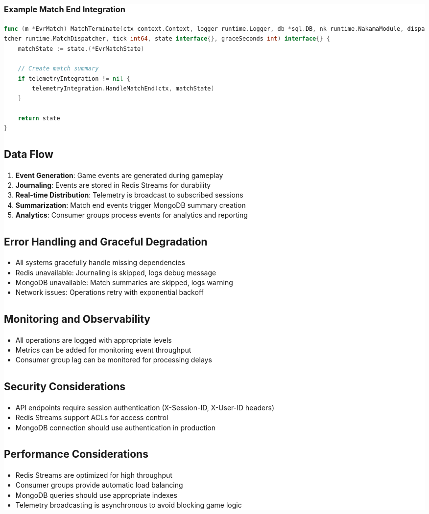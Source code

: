 ### Example Match End Integration

```go
func (m *EvrMatch) MatchTerminate(ctx context.Context, logger runtime.Logger, db *sql.DB, nk runtime.NakamaModule, dispatcher runtime.MatchDispatcher, tick int64, state interface{}, graceSeconds int) interface{} {
    matchState := state.(*EvrMatchState)
    
    // Create match summary
    if telemetryIntegration != nil {
        telemetryIntegration.HandleMatchEnd(ctx, matchState)
    }
    
    return state
}
```

## Data Flow

1. **Event Generation**: Game events are generated during gameplay
2. **Journaling**: Events are stored in Redis Streams for durability
3. **Real-time Distribution**: Telemetry is broadcast to subscribed sessions
4. **Summarization**: Match end events trigger MongoDB summary creation
5. **Analytics**: Consumer groups process events for analytics and reporting

## Error Handling and Graceful Degradation

- All systems gracefully handle missing dependencies
- Redis unavailable: Journaling is skipped, logs debug message
- MongoDB unavailable: Match summaries are skipped, logs warning
- Network issues: Operations retry with exponential backoff

## Monitoring and Observability

- All operations are logged with appropriate levels
- Metrics can be added for monitoring event throughput
- Consumer group lag can be monitored for processing delays

## Security Considerations

- API endpoints require session authentication (X-Session-ID, X-User-ID headers)
- Redis Streams support ACLs for access control
- MongoDB connection should use authentication in production

## Performance Considerations

- Redis Streams are optimized for high throughput
- Consumer groups provide automatic load balancing
- MongoDB queries should use appropriate indexes
- Telemetry broadcasting is asynchronous to avoid blocking game logic